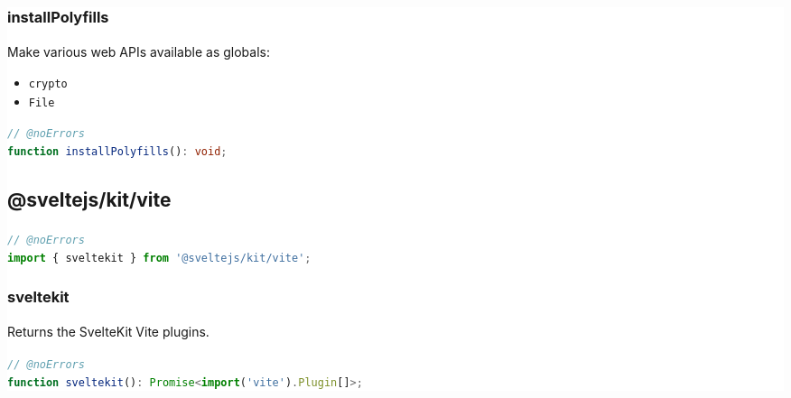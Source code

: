 ### installPolyfills

Make various web APIs available as globals:
- `crypto`
- `File`

<div class="ts-block">

```ts
// @noErrors
function installPolyfills(): void;
```

</div>

## @sveltejs/kit/vite



```js
// @noErrors
import { sveltekit } from '@sveltejs/kit/vite';
```





### sveltekit

Returns the SvelteKit Vite plugins.

<div class="ts-block">

```ts
// @noErrors
function sveltekit(): Promise<import('vite').Plugin[]>;
```

</div>




